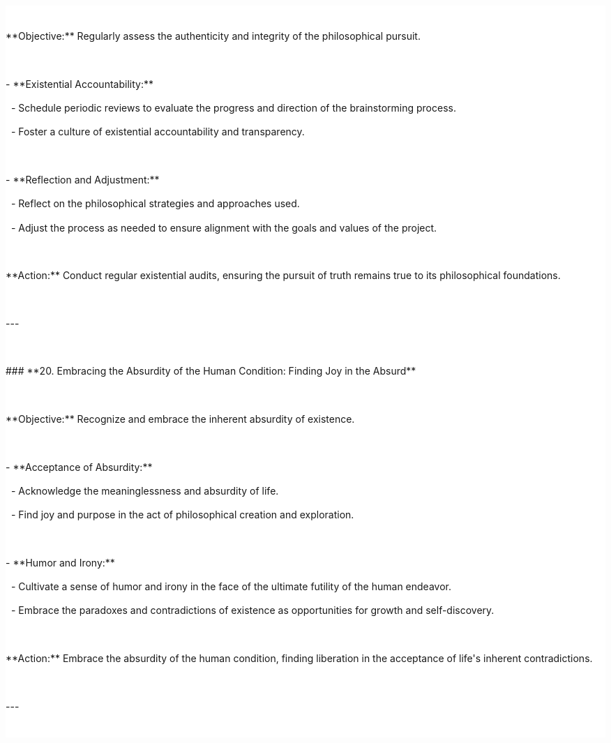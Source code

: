 <br>

\*\*Objective:\*\* Regularly assess the authenticity and integrity of the philosophical pursuit.

<br>

\- \*\*Existential Accountability:\*\*  

  - Schedule periodic reviews to evaluate the progress and direction of the brainstorming process.  

  - Foster a culture of existential accountability and transparency.

<br>

\- \*\*Reflection and Adjustment:\*\*  

  - Reflect on the philosophical strategies and approaches used.  

  - Adjust the process as needed to ensure alignment with the goals and values of the project.

<br>

\*\*Action:\*\* Conduct regular existential audits, ensuring the pursuit of truth remains true to its philosophical foundations.

<br>

\---

<br>

\### \*\*20. Embracing the Absurdity of the Human Condition: Finding Joy in the Absurd\*\*

<br>

\*\*Objective:\*\* Recognize and embrace the inherent absurdity of existence.

<br>

\- \*\*Acceptance of Absurdity:\*\*  

  - Acknowledge the meaninglessness and absurdity of life.  

  - Find joy and purpose in the act of philosophical creation and exploration.

<br>

\- \*\*Humor and Irony:\*\*  

  - Cultivate a sense of humor and irony in the face of the ultimate futility of the human endeavor.  

  - Embrace the paradoxes and contradictions of existence as opportunities for growth and self-discovery.

<br>

\*\*Action:\*\* Embrace the absurdity of the human condition, finding liberation in the acceptance of life's inherent contradictions.

<br>

\---

<br>
